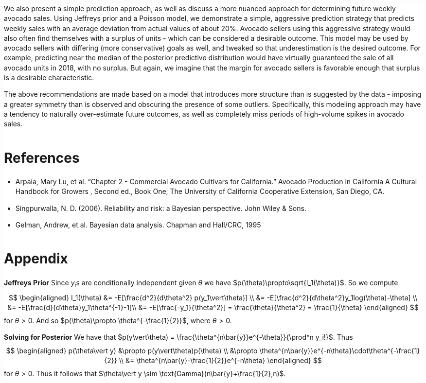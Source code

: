 We also present a simple prediction approach, as well as discuss a more
nuanced approach for determining future weekly avocado sales. Using
Jeffreys prior and a Poisson model, we demonstrate a simple, aggressive
prediction strategy that predicts weekly sales with an average deviation
from actual values of about $20\%$. Avocado sellers using this
aggressive strategy would also often find themselves with a surplus of
units - which can be considered a desirable outcome. This model may be
used by avocado sellers with differing (more conservative) goals as
well, and tweaked so that underestimation is the desired outcome. For
example, predicting near the median of the posterior predictive
distribution would have virtually guaranteed the sale of all avocado
units in 2018, with no surplus. But again, we imagine that the margin
for avocado sellers is favorable enough that surplus is a desirable
characteristic.

The above recommendations are made based on a model that introduces more
structure than is suggested by the data - imposing a greater symmetry
than is observed and obscuring the presence of some outliers.
Specifically, this modeling approach may have a tendency to naturally
over-estimate future outcomes, as well as completely miss periods of
high-volume spikes in avocado sales.

# References

- Arpaia, Mary Lu, et al. “Chapter 2 - Commercial Avocado Cultivars for
  California.” Avocado Production in California A Cultural Handbook for
  Growers , Second ed., Book One, The University of California
  Cooperative Extension, San Diego, CA.

- Singpurwalla, N. D. (2006). Reliability and risk: a Bayesian
  perspective. John Wiley & Sons.

- Gelman, Andrew, et al. Bayesian data analysis. Chapman and Hall/CRC,
  1995

# Appendix

**Jeffreys Prior** Since $y_i$s are conditionally independent given
$\theta$ we have $p(\theta)\propto\sqrt{I_1(\theta)}$. So we compute $$
\begin{aligned}
I_1(\theta) &= -E[\frac{d^2}{d\theta^2} p(y_1\vert\theta)] \\
&= -E[\frac{d^2}{d\theta^2}y_1log(\theta)-\theta] \\
&= -E[\frac{d}{d\theta}y_1\theta^{-1}-1]\\
&= -E[\frac{-y_1}{\theta^2}] = \frac{\theta}{\theta^2} = \frac{1}{\theta}
\end{aligned}
$$ for $\theta > 0$. And so $p(\theta)\propto \theta^{-\frac{1}{2}}$,
where $\theta>0$.

**Solving for Posterior** We have that
$p(y\vert\theta) = \frac{\theta^{n\bar{y}}e^{-\theta}}{\prod^n y_i!}$.
Thus $$
\begin{aligned}
p(\theta\vert y) &\propto p(y\vert\theta)p(\theta) \\
&\propto \theta^{n\bar{y}}e^{-n\theta}\cdot\theta^{-\frac{1}{2}} \\
&= \theta^{n\bar{y}-\frac{1}{2}}e^{-n\theta}
\end{aligned}
$$ for $\theta >0$. Thus it follows that
$\theta\vert y \sim \text{Gamma}(n\bar{y}+\frac{1}{2},n)$.
